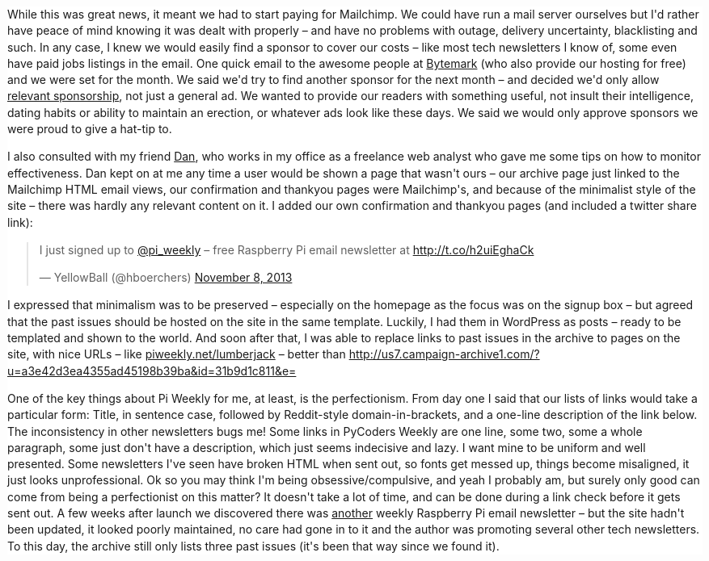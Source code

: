 While this was great news, it meant we had to start paying for Mailchimp. We could have run a mail
server ourselves but I'd rather have peace of mind knowing it was dealt with properly – and have no
problems with outage, delivery uncertainty, blacklisting and such. In any case, I knew we would
easily find a sponsor to cover our costs – like most tech newsletters I know of, some even have paid
jobs listings in the email. One quick email to the awesome people at
[Bytemark](http://www.bytemark.co.uk/r/piweekly) (who also provide our hosting for free) and we were
set for the month. We said we'd try to find another sponsor for the next month – and decided we'd
only allow [relevant sponsorship](http://piweekly.net/sponsorship), not just a general ad. We wanted
to provide our readers with something useful, not insult their intelligence, dating habits or
ability to maintain an erection, or whatever ads look like these days. We said we would only approve
sponsors we were proud to give a hat-tip to.

I also consulted with my friend [Dan](http://twitter.com/danlukas), who works in my office as a
freelance web analyst who gave me some tips on how to monitor effectiveness. Dan kept on at me any
time a user would be shown a page that wasn't ours – our archive page just linked to the Mailchimp
HTML email views, our confirmation and thankyou pages were Mailchimp's, and because of the
minimalist style of the site – there was hardly any relevant content on it. I added our own
confirmation and thankyou pages (and included a twitter share link):

> I just signed up to [@pi_weekly](https://twitter.com/pi_weekly) – free Raspberry Pi email
> newsletter at <http://t.co/h2uiEghaCk>
>
> — YellowBall (@hboerchers) [November 8,
> 2013](https://twitter.com/hboerchers/statuses/398811687379148800)

I expressed that minimalism was to be preserved – especially on the homepage as the focus was on the
signup box – but agreed that the past issues should be hosted on the site in the same template.
Luckily, I had them in WordPress as posts – ready to be templated and shown to the world. And soon
after that, I was able to replace links to past issues in the archive to pages on the site, with
nice URLs – like [piweekly.net/lumberjack](http://piweekly.net/lumberjack) – better
than <http://us7.campaign-archive1.com/?u=a3e42d3ea4355ad45198b39ba&id=31b9d1c811&e=>

One of the key things about Pi Weekly for me, at least, is the perfectionism. From day one I said
that our lists of links would take a particular form: Title, in sentence case, followed by
Reddit-style domain-in-brackets, and a one-line description of the link below. The inconsistency in
other newsletters bugs me! Some links in PyCoders Weekly are one line, some two, some a whole
paragraph, some just don't have a description, which just seems indecisive and lazy. I want mine to
be uniform and well presented. Some newsletters I've seen have broken HTML when sent out, so fonts
get messed up, things become misaligned, it just looks unprofessional. Ok so you may think I'm being
obsessive/compulsive, and yeah I probably am, but surely only good can come from being a
perfectionist on this matter? It doesn't take a lot of time, and can be done during a link check
before it gets sent out. A few weeks after launch we discovered there was
[another](http://www.raspiweekly.com/) weekly Raspberry Pi email newsletter – but the site hadn't
been updated, it looked poorly maintained, no care had gone in to it and the author was promoting
several other tech newsletters. To this day, the archive still only lists three past issues (it's
been that way since we found it).

